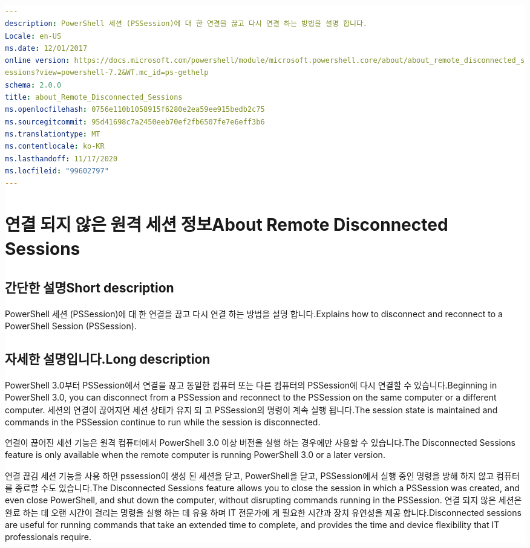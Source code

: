 ```yaml
---
description: PowerShell 세션 (PSSession)에 대 한 연결을 끊고 다시 연결 하는 방법을 설명 합니다.
Locale: en-US
ms.date: 12/01/2017
online version: https://docs.microsoft.com/powershell/module/microsoft.powershell.core/about/about_remote_disconnected_sessions?view=powershell-7.2&WT.mc_id=ps-gethelp
schema: 2.0.0
title: about_Remote_Disconnected_Sessions
ms.openlocfilehash: 0756e110b1058915f6280e2ea59ee915bedb2c75
ms.sourcegitcommit: 95d41698c7a2450eeb70ef2fb6507fe7e6eff3b6
ms.translationtype: MT
ms.contentlocale: ko-KR
ms.lasthandoff: 11/17/2020
ms.locfileid: "99602797"
---
```

# <a name="about-remote-disconnected-sessions"></a><span data-ttu-id="cece1-103">연결 되지 않은 원격 세션 정보</span><span class="sxs-lookup"><span data-stu-id="cece1-103">About Remote Disconnected Sessions</span></span>

## <a name="short-description"></a><span data-ttu-id="cece1-104">간단한 설명</span><span class="sxs-lookup"><span data-stu-id="cece1-104">Short description</span></span>

<span data-ttu-id="cece1-105">PowerShell 세션 (PSSession)에 대 한 연결을 끊고 다시 연결 하는 방법을 설명 합니다.</span><span class="sxs-lookup"><span data-stu-id="cece1-105">Explains how to disconnect and reconnect to a PowerShell Session (PSSession).</span></span>

## <a name="long-description"></a><span data-ttu-id="cece1-106">자세한 설명입니다.</span><span class="sxs-lookup"><span data-stu-id="cece1-106">Long description</span></span>

<span data-ttu-id="cece1-107">PowerShell 3.0부터 PSSession에서 연결을 끊고 동일한 컴퓨터 또는 다른 컴퓨터의 PSSession에 다시 연결할 수 있습니다.</span><span class="sxs-lookup"><span data-stu-id="cece1-107">Beginning in PowerShell 3.0, you can disconnect from a PSSession and reconnect to the PSSession on the same computer or a different computer.</span></span> <span data-ttu-id="cece1-108">세션의 연결이 끊어지면 세션 상태가 유지 되 고 PSSession의 명령이 계속 실행 됩니다.</span><span class="sxs-lookup"><span data-stu-id="cece1-108">The session state is maintained and commands in the PSSession continue to run while the session is disconnected.</span></span>

<span data-ttu-id="cece1-109">연결이 끊어진 세션 기능은 원격 컴퓨터에서 PowerShell 3.0 이상 버전을 실행 하는 경우에만 사용할 수 있습니다.</span><span class="sxs-lookup"><span data-stu-id="cece1-109">The Disconnected Sessions feature is only available when the remote computer is running PowerShell 3.0 or a later version.</span></span>

<span data-ttu-id="cece1-110">연결 끊김 세션 기능을 사용 하면 pssession이 생성 된 세션을 닫고, PowerShell을 닫고, PSSession에서 실행 중인 명령을 방해 하지 않고 컴퓨터를 종료할 수도 있습니다.</span><span class="sxs-lookup"><span data-stu-id="cece1-110">The Disconnected Sessions feature allows you to close the session in which a PSSession was created, and even close PowerShell, and shut down the computer, without disrupting commands running in the PSSession.</span></span> <span data-ttu-id="cece1-111">연결 되지 않은 세션은 완료 하는 데 오랜 시간이 걸리는 명령을 실행 하는 데 유용 하며 IT 전문가에 게 필요한 시간과 장치 유연성을 제공 합니다.</span><span class="sxs-lookup"><span data-stu-id="cece1-111">Disconnected sessions are useful for running commands that take an extended time to complete, and provides the time and device flexibility that IT professionals require.</span></span>
